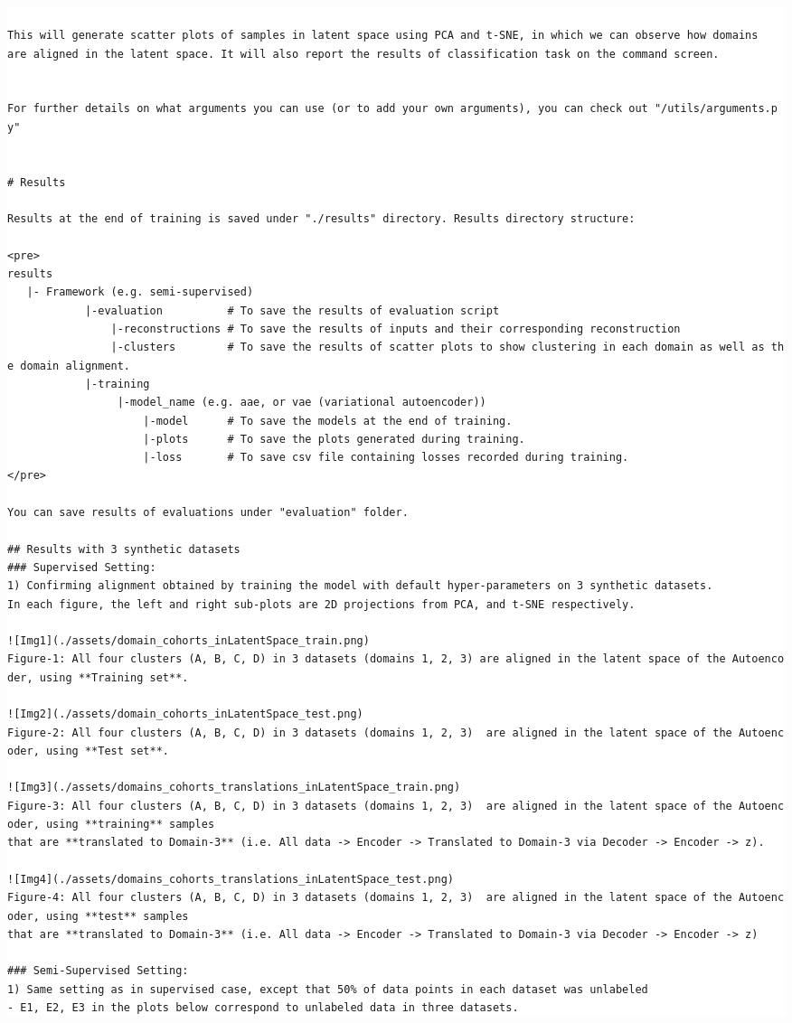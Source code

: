 ```

This will generate scatter plots of samples in latent space using PCA and t-SNE, in which we can observe how domains 
are aligned in the latent space. It will also report the results of classification task on the command screen.


For further details on what arguments you can use (or to add your own arguments), you can check out "/utils/arguments.py"


# Results

Results at the end of training is saved under "./results" directory. Results directory structure:

<pre>
results
   |- Framework (e.g. semi-supervised)
            |-evaluation          # To save the results of evaluation script
                |-reconstructions # To save the results of inputs and their corresponding reconstruction
                |-clusters        # To save the results of scatter plots to show clustering in each domain as well as the domain alignment. 
            |-training 
                 |-model_name (e.g. aae, or vae (variational autoencoder))  
                     |-model      # To save the models at the end of training.   
                     |-plots      # To save the plots generated during training.   
                     |-loss       # To save csv file containing losses recorded during training.
</pre>

You can save results of evaluations under "evaluation" folder.

## Results with 3 synthetic datasets
### Supervised Setting: 
1) Confirming alignment obtained by training the model with default hyper-parameters on 3 synthetic datasets.
In each figure, the left and right sub-plots are 2D projections from PCA, and t-SNE respectively.

![Img1](./assets/domain_cohorts_inLatentSpace_train.png)
Figure-1: All four clusters (A, B, C, D) in 3 datasets (domains 1, 2, 3) are aligned in the latent space of the Autoencoder, using **Training set**.

![Img2](./assets/domain_cohorts_inLatentSpace_test.png)
Figure-2: All four clusters (A, B, C, D) in 3 datasets (domains 1, 2, 3)  are aligned in the latent space of the Autoencoder, using **Test set**.

![Img3](./assets/domains_cohorts_translations_inLatentSpace_train.png)
Figure-3: All four clusters (A, B, C, D) in 3 datasets (domains 1, 2, 3)  are aligned in the latent space of the Autoencoder, using **training** samples 
that are **translated to Domain-3** (i.e. All data -> Encoder -> Translated to Domain-3 via Decoder -> Encoder -> z).

![Img4](./assets/domains_cohorts_translations_inLatentSpace_test.png)
Figure-4: All four clusters (A, B, C, D) in 3 datasets (domains 1, 2, 3)  are aligned in the latent space of the Autoencoder, using **test** samples 
that are **translated to Domain-3** (i.e. All data -> Encoder -> Translated to Domain-3 via Decoder -> Encoder -> z)

### Semi-Supervised Setting: 
1) Same setting as in supervised case, except that 50% of data points in each dataset was unlabeled 
- E1, E2, E3 in the plots below correspond to unlabeled data in three datasets.
```